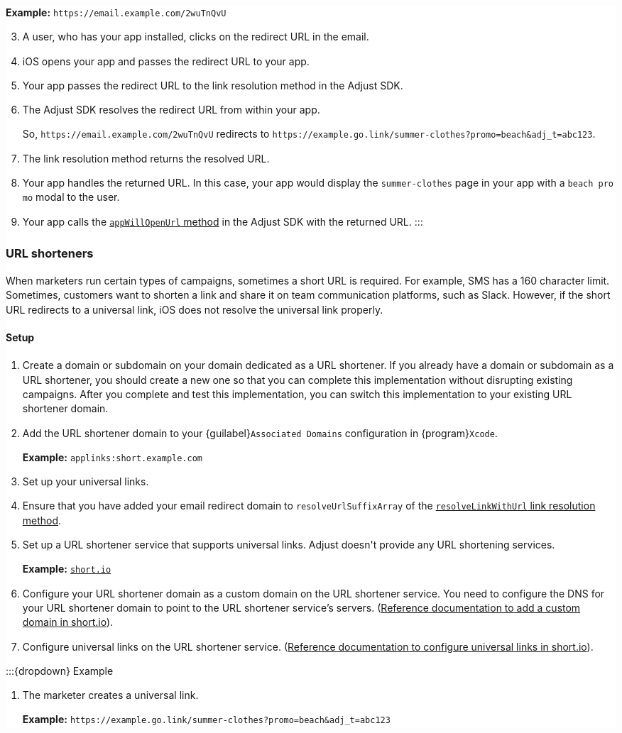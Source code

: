    __Example:__ `https://email.example.com/2wuTnQvU`

3. A user, who has your app installed, clicks on the redirect URL in the email.
4. iOS opens your app and passes the redirect URL to your app.
5. Your app passes the redirect URL to the link resolution method in the Adjust SDK.
6. The Adjust SDK resolves the redirect URL from within your app.

   So, `https://email.example.com/2wuTnQvU` redirects to `https://example.go.link/summer-clothes?promo=beach&adj_t=abc123`.

7. The link resolution method returns the resolved URL.
8. Your app handles the returned URL. In this case, your app would display the `summer-clothes` page in your app with a `beach promo` modal to the user.
9. Your app calls the [`appWillOpenUrl` method](#ios-appwillopenurl-invocation) in the Adjust SDK with the returned URL.
:::

### URL shorteners

When marketers run certain types of campaigns, sometimes a short URL is required. For example, SMS has a 160 character limit. Sometimes, customers want to shorten a link and share it on team communication platforms, such as Slack. However, if the short URL redirects to a universal link, iOS does not resolve the universal link properly.

#### Setup

1. Create a domain or subdomain on your domain dedicated as a URL shortener.
   If you already have a domain or subdomain as a URL shortener, you should create a new one so that you can complete this implementation without disrupting existing campaigns. After you complete and test this implementation, you can switch this implementation to your existing URL shortener domain.

2. Add the URL shortener domain to your {guilabel}`Associated Domains` configuration in {program}`Xcode`.

   __Example:__ `applinks:short.example.com`

3. Set up your universal links.
4. Ensure that you have added your email redirect domain to `resolveUrlSuffixArray` of the [`resolveLinkWithUrl` link resolution method](#ios-resolvelinkwithurl-invocation).
5. Set up a URL shortener service that supports universal links. Adjust doesn't provide any URL shortening services.

   __Example:__ [`short.io`](http://short.io)

6. Configure your URL shortener domain as a custom domain on the URL shortener service. You need to configure the DNS for your URL shortener domain to point to the URL shortener service’s servers. ([Reference documentation to add a custom domain in short.io](https://help.short.io/en/articles/4065811-how-can-i-add-a-domain)).
7. Configure universal links on the URL shortener service. ([Reference documentation to configure universal links in short.io](https://help.short.io/en/articles/4065870-how-to-set-up-deep-links-for-ios)).

:::{dropdown} Example

1. The marketer creates a universal link.

   __Example:__ `https://example.go.link/summer-clothes?promo=beach&adj_t=abc123`
